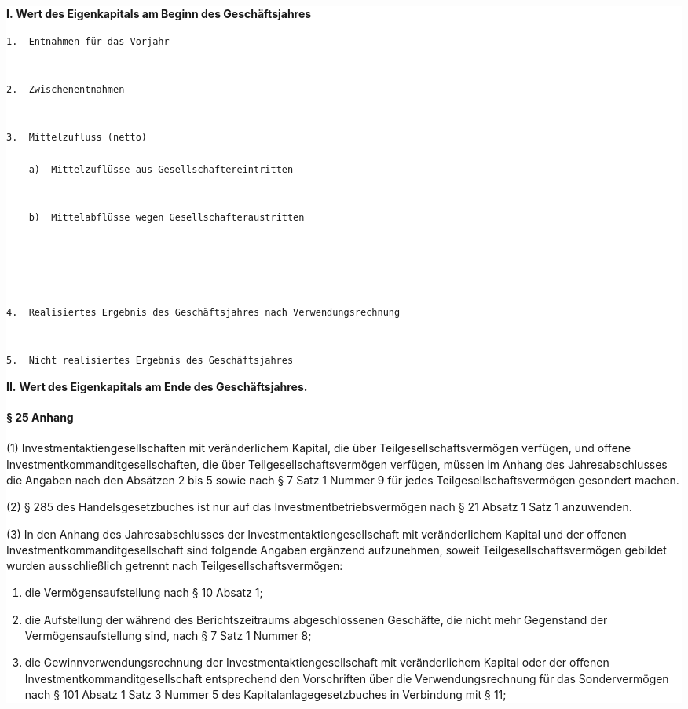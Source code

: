 **I.** **Wert des Eigenkapitals am Beginn des Geschäftsjahres**

    1.  Entnahmen für das Vorjahr


    2.  Zwischenentnahmen


    3.  Mittelzufluss (netto)

        a)  Mittelzuflüsse aus Gesellschaftereintritten


        b)  Mittelabflüsse wegen Gesellschafteraustritten





    4.  Realisiertes Ergebnis des Geschäftsjahres nach Verwendungsrechnung


    5.  Nicht realisiertes Ergebnis des Geschäftsjahres





**II.** **Wert des Eigenkapitals am Ende des Geschäftsjahres.**





#### § 25 Anhang

(1) Investmentaktiengesellschaften mit veränderlichem Kapital, die
über Teilgesellschaftsvermögen verfügen, und offene
Investmentkommanditgesellschaften, die über Teilgesellschaftsvermögen
verfügen, müssen im Anhang des Jahresabschlusses die Angaben nach den
Absätzen 2 bis 5 sowie nach § 7 Satz 1 Nummer 9 für jedes
Teilgesellschaftsvermögen gesondert machen.

(2) § 285 des Handelsgesetzbuches ist nur auf das
Investmentbetriebsvermögen nach § 21 Absatz 1 Satz 1 anzuwenden.

(3) In den Anhang des Jahresabschlusses der
Investmentaktiengesellschaft mit veränderlichem Kapital und der
offenen Investmentkommanditgesellschaft sind folgende Angaben
ergänzend aufzunehmen, soweit Teilgesellschaftsvermögen gebildet
wurden ausschließlich getrennt nach Teilgesellschaftsvermögen:

1.  die Vermögensaufstellung nach § 10 Absatz 1;


2.  die Aufstellung der während des Berichtszeitraums abgeschlossenen
    Geschäfte, die nicht mehr Gegenstand der Vermögensaufstellung sind,
    nach § 7 Satz 1 Nummer 8;


3.  die Gewinnverwendungsrechnung der Investmentaktiengesellschaft mit
    veränderlichem Kapital oder der offenen
    Investmentkommanditgesellschaft entsprechend den Vorschriften über die
    Verwendungsrechnung für das Sondervermögen nach § 101 Absatz 1 Satz 3
    Nummer 5 des Kapitalanlagegesetzbuches in Verbindung mit § 11;
